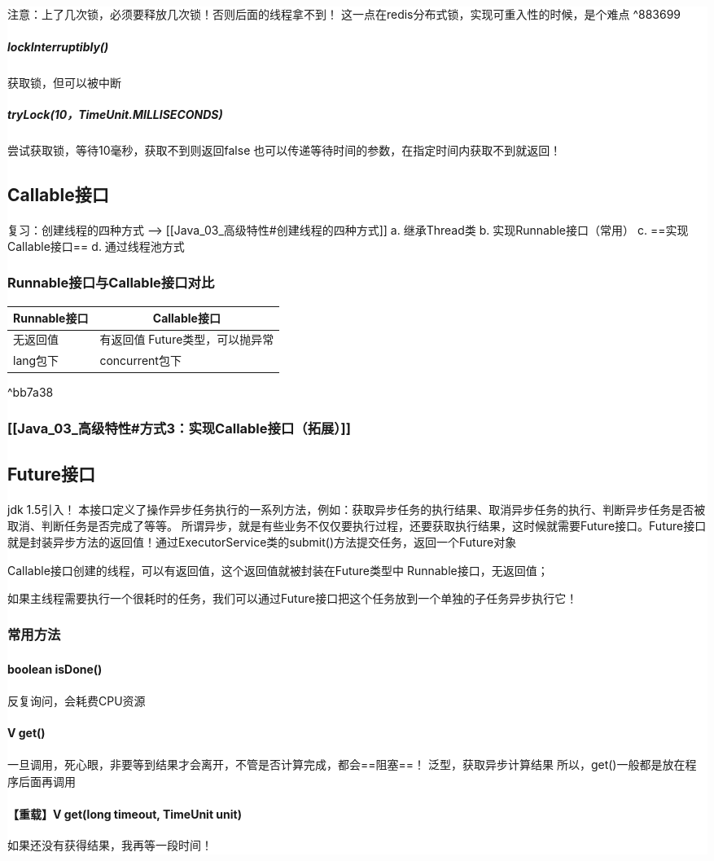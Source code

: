 注意：上了几次锁，必须要释放几次锁！否则后面的线程拿不到！
这一点在redis分布式锁，实现可重入性的时候，是个难点 ^883699

##### lockInterruptibly()
获取锁，但可以被中断
##### tryLock(10，TimeUnit.MILLISECONDS)
尝试获取锁，等待10毫秒，获取不到则返回false
也可以传递等待时间的参数，在指定时间内获取不到就返回！


## Callable接口
复习：创建线程的四种方式  --> [[Java_03_高级特性#创建线程的四种方式]]
	a. 继承Thread类
	b. 实现Runnable接口（常用）
	c. ==实现Callable接口==
	d. 通过线程池方式

### Runnable接口与Callable接口对比

| Runnable接口 | Callable接口          |
| ---------- | ------------------- |
| 无返回值       | 有返回值 Future类型，可以抛异常 |
| lang包下     | concurrent包下        |

^bb7a38

### [[Java_03_高级特性#方式3：实现Callable接口（拓展）]]

## Future接口
jdk 1.5引入！
本接口定义了操作异步任务执行的一系列方法，例如：获取异步任务的执行结果、取消异步任务的执行、判断异步任务是否被取消、判断任务是否完成了等等。
	所谓异步，就是有些业务不仅仅要执行过程，还要获取执行结果，这时候就需要Future接口。Future接口就是封装异步方法的返回值！通过ExecutorService类的submit()方法提交任务，返回一个Future对象

Callable接口创建的线程，可以有返回值，这个返回值就被封装在Future类型中
	Runnable接口，无返回值；

如果主线程需要执行一个很耗时的任务，我们可以通过Future接口把这个任务放到一个单独的子任务异步执行它！

### 常用方法
#### boolean isDone()
反复询问，会耗费CPU资源

#### V get()
一旦调用，死心眼，非要等到结果才会离开，不管是否计算完成，都会==阻塞==！
泛型，获取异步计算结果
所以，get()一般都是放在程序后面再调用
#### 【重载】V get(long timeout, TimeUnit unit)
如果还没有获得结果，我再等一段时间！

